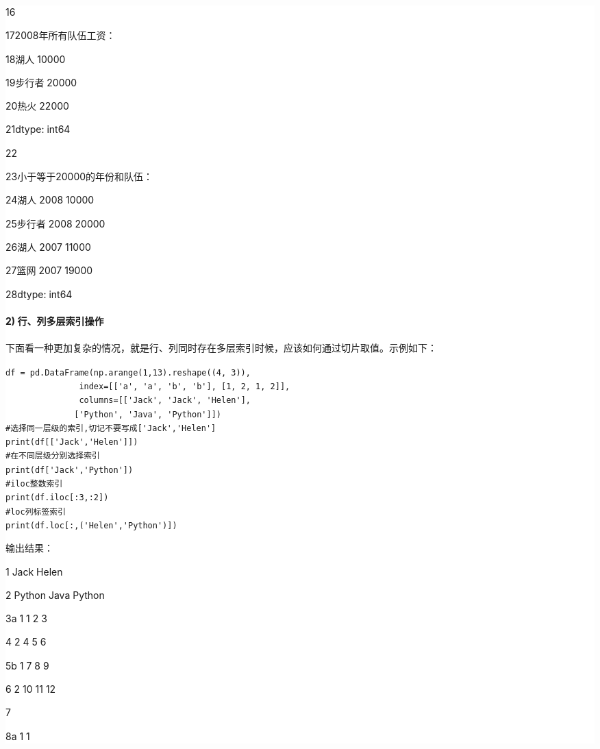 16

172008年所有队伍工资：

18湖人 10000

19步行者 20000

20热火 22000

21dtype: int64

22

23小于等于20000的年份和队伍：

24湖人 2008 10000

25步行者 2008 20000

26湖人 2007 11000

27篮网 2007 19000

28dtype: int64

#### 2) 行、列多层索引操作

下面看一种更加复杂的情况，就是行、列同时存在多层索引时候，应该如何通过切片取值。示例如下：

```
df = pd.DataFrame(np.arange(1,13).reshape((4, 3)),
               index=[['a', 'a', 'b', 'b'], [1, 2, 1, 2]],
               columns=[['Jack', 'Jack', 'Helen'],
              ['Python', 'Java', 'Python']])
#选择同一层级的索引,切记不要写成['Jack','Helen']
print(df[['Jack','Helen']])
#在不同层级分别选择索引
print(df['Jack','Python'])
#iloc整数索引
print(df.iloc[:3,:2])
#loc列标签索引
print(df.loc[:,('Helen','Python')])
```

输出结果：

1 Jack Helen

2 Python Java Python

3a 1 1 2 3

4 2 4 5 6

5b 1 7 8 9

6 2 10 11 12

7

8a 1 1
